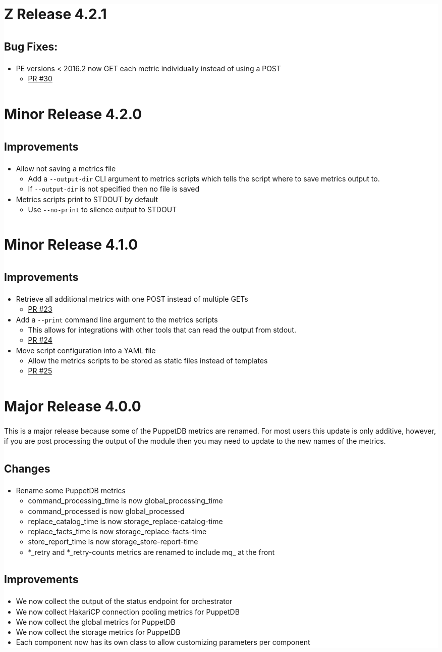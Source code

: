 # Z Release 4.2.1

## Bug Fixes:
 - PE versions < 2016.2 now GET each metric individually instead of using a POST
   - [PR #30](https://github.com/npwalker/pe_metric_curl_cron_jobs/pull/30)

# Minor Release 4.2.0

## Improvements
 - Allow not saving a metrics file
   - Add a `--output-dir` CLI argument to metrics scripts which tells the script
   where to save metrics output to.
   - If `--output-dir` is not specified then no file is saved
 - Metrics scripts print to STDOUT by default
   - Use `--no-print` to silence output to STDOUT

# Minor Release 4.1.0

## Improvements
 - Retrieve all additional metrics with one POST instead of multiple GETs
   - [PR #23](https://github.com/npwalker/pe_metric_curl_cron_jobs/pull/23)
 - Add a `--print` command line argument to the metrics scripts
   - This allows for integrations with other tools that can read the output from stdout.
   - [PR #24](https://github.com/npwalker/pe_metric_curl_cron_jobs/pull/24)
 - Move script configuration into a YAML file
   - Allow the metrics scripts to be stored as static files instead of templates
   - [PR #25](https://github.com/npwalker/pe_metric_curl_cron_jobs/pull/25)

# Major Release 4.0.0

This is a major release because some of the PuppetDB metrics are renamed.
For most users this update is only additive, however, if you are post processing
the output of the module then you may need to update to the new names of the metrics.

## Changes
 - Rename some PuppetDB metrics
   - command_processing_time is now global_processing_time
   - command_processed is now global_processed
   - replace_catalog_time is now storage_replace-catalog-time
   - replace_facts_time is now storage_replace-facts-time
   - store_report_time is now storage_store-report-time
   - *\_retry and *\_retry-counts metrics are renamed to include mq\_ at the front

## Improvements
 - We now collect the output of the status endpoint for orchestrator
 - We now collect HakariCP connection pooling metrics for PuppetDB
 - We now collect the global metrics for PuppetDB
 - We now collect the storage metrics for PuppetDB
 - Each component now has its own class to allow customizing parameters per
  component
